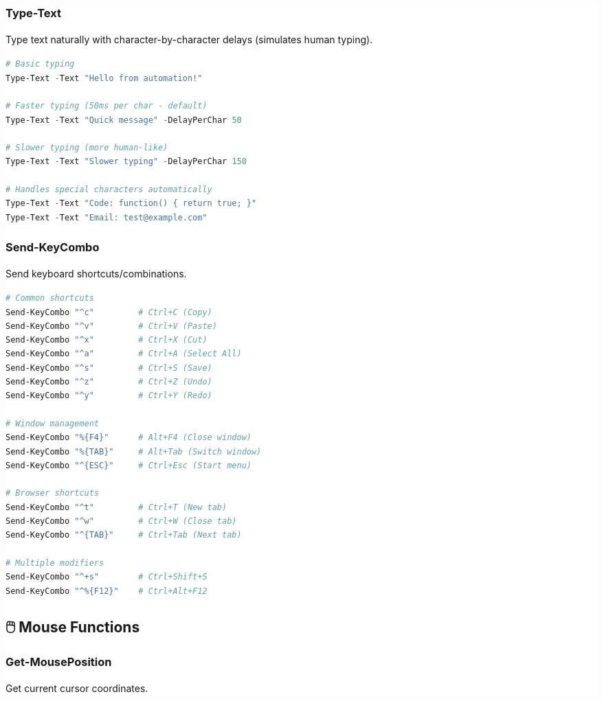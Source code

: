 ### Type-Text
Type text naturally with character-by-character delays (simulates human typing).

```powershell
# Basic typing
Type-Text -Text "Hello from automation!"

# Faster typing (50ms per char - default)
Type-Text -Text "Quick message" -DelayPerChar 50

# Slower typing (more human-like)
Type-Text -Text "Slower typing" -DelayPerChar 150

# Handles special characters automatically
Type-Text -Text "Code: function() { return true; }"
Type-Text -Text "Email: test@example.com"
```

### Send-KeyCombo
Send keyboard shortcuts/combinations.

```powershell
# Common shortcuts
Send-KeyCombo "^c"         # Ctrl+C (Copy)
Send-KeyCombo "^v"         # Ctrl+V (Paste)
Send-KeyCombo "^x"         # Ctrl+X (Cut)
Send-KeyCombo "^a"         # Ctrl+A (Select All)
Send-KeyCombo "^s"         # Ctrl+S (Save)
Send-KeyCombo "^z"         # Ctrl+Z (Undo)
Send-KeyCombo "^y"         # Ctrl+Y (Redo)

# Window management
Send-KeyCombo "%{F4}"      # Alt+F4 (Close window)
Send-KeyCombo "%{TAB}"     # Alt+Tab (Switch window)
Send-KeyCombo "^{ESC}"     # Ctrl+Esc (Start menu)

# Browser shortcuts
Send-KeyCombo "^t"         # Ctrl+T (New tab)
Send-KeyCombo "^w"         # Ctrl+W (Close tab)
Send-KeyCombo "^{TAB}"     # Ctrl+Tab (Next tab)

# Multiple modifiers
Send-KeyCombo "^+s"        # Ctrl+Shift+S
Send-KeyCombo "^%{F12}"    # Ctrl+Alt+F12
```

## 🖱️ Mouse Functions

### Get-MousePosition
Get current cursor coordinates.
